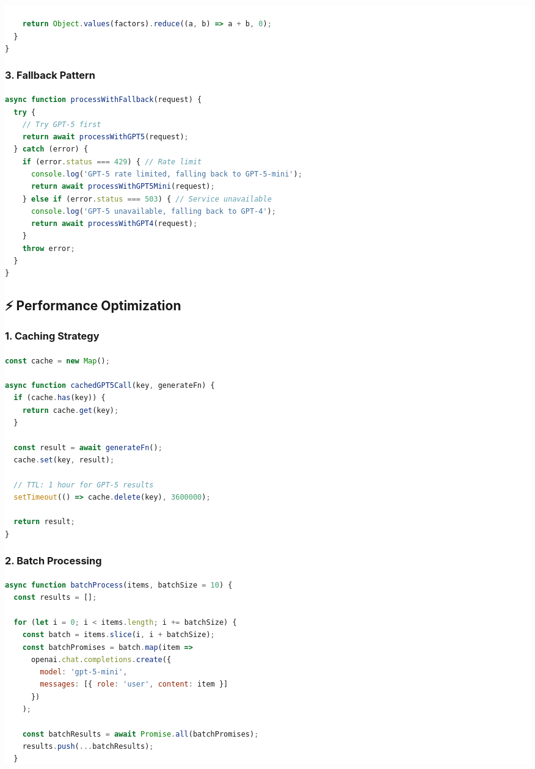```javascript
    
    return Object.values(factors).reduce((a, b) => a + b, 0);
  }
}
```

### 3. Fallback Pattern
```javascript
async function processWithFallback(request) {
  try {
    // Try GPT-5 first
    return await processWithGPT5(request);
  } catch (error) {
    if (error.status === 429) { // Rate limit
      console.log('GPT-5 rate limited, falling back to GPT-5-mini');
      return await processWithGPT5Mini(request);
    } else if (error.status === 503) { // Service unavailable
      console.log('GPT-5 unavailable, falling back to GPT-4');
      return await processWithGPT4(request);
    }
    throw error;
  }
}
```

## ⚡ Performance Optimization

### 1. Caching Strategy
```javascript
const cache = new Map();

async function cachedGPT5Call(key, generateFn) {
  if (cache.has(key)) {
    return cache.get(key);
  }
  
  const result = await generateFn();
  cache.set(key, result);
  
  // TTL: 1 hour for GPT-5 results
  setTimeout(() => cache.delete(key), 3600000);
  
  return result;
}
```

### 2. Batch Processing
```javascript
async function batchProcess(items, batchSize = 10) {
  const results = [];
  
  for (let i = 0; i < items.length; i += batchSize) {
    const batch = items.slice(i, i + batchSize);
    const batchPromises = batch.map(item => 
      openai.chat.completions.create({
        model: 'gpt-5-mini',
        messages: [{ role: 'user', content: item }]
      })
    );
    
    const batchResults = await Promise.all(batchPromises);
    results.push(...batchResults);
  }
```
